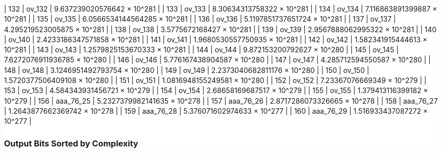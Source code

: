 | 132 | ov_132 | 9.637239020576642 × 10^281 |
| 133 | ov_133 | 8.30634313758322 × 10^281 |
| 134 | ov_134 | 7.116863891399887 × 10^281 |
| 135 | ov_135 | 6.0566534144564285 × 10^281 |
| 136 | ov_136 | 5.1197851737651724 × 10^281 |
| 137 | ov_137 | 4.295219523005875 × 10^281 |
| 138 | ov_138 | 3.5775672168427 × 10^281 |
| 139 | ov_139 | 2.9567888062995322 × 10^281 |
| 140 | ov_140 | 2.4233186347571858 × 10^281 |
| 141 | ov_141 | 1.9680530557750935 × 10^281 |
| 142 | ov_142 | 1.582341915444613 × 10^281 |
| 143 | ov_143 | 1.2579825153670333 × 10^281 |
| 144 | ov_144 | 9.872153200792627 × 10^280 |
| 145 | ov_145 | 7.6272076911936785 × 10^280 |
| 146 | ov_146 | 5.776167438904587 × 10^280 |
| 147 | ov_147 | 4.285712594550587 × 10^280 |
| 148 | ov_148 | 3.1246951492793754 × 10^280 |
| 149 | ov_149 | 2.2373040682811176 × 10^280 |
| 150 | ov_150 | 1.5720377506409108 × 10^280 |
| 151 | ov_151 | 1.0816948155249581 × 10^280 |
| 152 | ov_152 | 7.23367076669349 × 10^279 |
| 153 | ov_153 | 4.584343931456721 × 10^279 |
| 154 | ov_154 | 2.68658169687517 × 10^279 |
| 155 | ov_155 | 1.379413116399182 × 10^279 |
| 156 | aaa_76_25 | 5.2327379982141635 × 10^278 |
| 157 | aaa_76_26 | 2.8717286073326665 × 10^278 |
| 158 | aaa_76_27 | 1.2643877662369742 × 10^278 |
| 159 | aaa_76_28 | 5.376071602974633 × 10^277 |
| 160 | aaa_76_29 | 1.516933437087272 × 10^277 |

### Output Bits Sorted by Complexity
